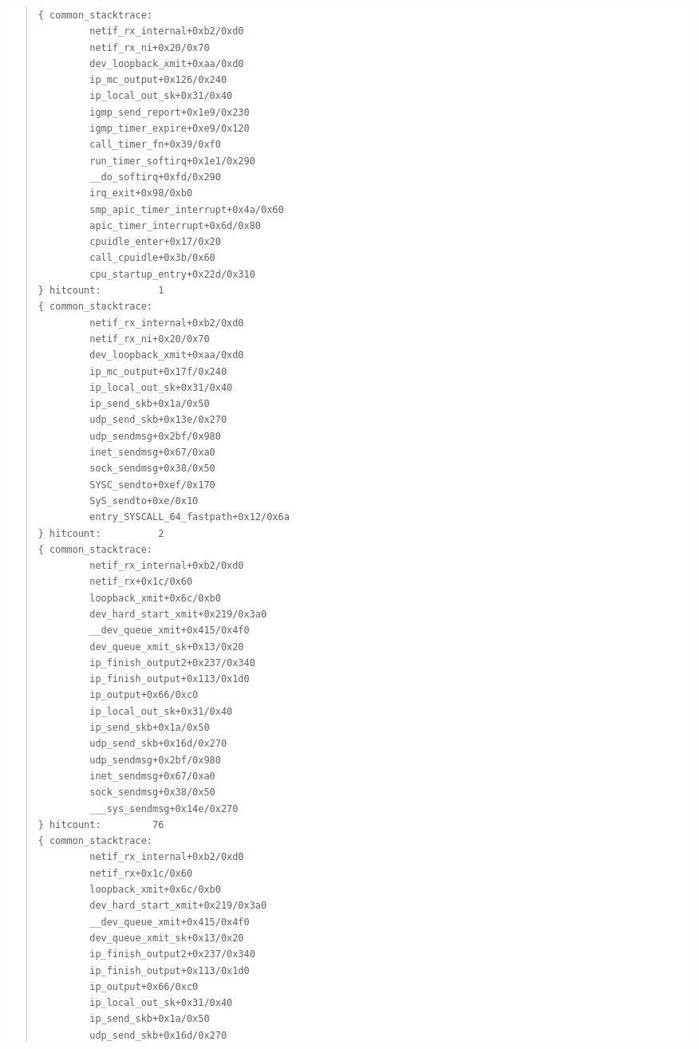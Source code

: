 >     { common_stacktrace:
>              netif_rx_internal+0xb2/0xd0
>              netif_rx_ni+0x20/0x70
>              dev_loopback_xmit+0xaa/0xd0
>              ip_mc_output+0x126/0x240
>              ip_local_out_sk+0x31/0x40
>              igmp_send_report+0x1e9/0x230
>              igmp_timer_expire+0xe9/0x120
>              call_timer_fn+0x39/0xf0
>              run_timer_softirq+0x1e1/0x290
>              __do_softirq+0xfd/0x290
>              irq_exit+0x98/0xb0
>              smp_apic_timer_interrupt+0x4a/0x60
>              apic_timer_interrupt+0x6d/0x80
>              cpuidle_enter+0x17/0x20
>              call_cpuidle+0x3b/0x60
>              cpu_startup_entry+0x22d/0x310
>     } hitcount:          1
>     { common_stacktrace:
>              netif_rx_internal+0xb2/0xd0
>              netif_rx_ni+0x20/0x70
>              dev_loopback_xmit+0xaa/0xd0
>              ip_mc_output+0x17f/0x240
>              ip_local_out_sk+0x31/0x40
>              ip_send_skb+0x1a/0x50
>              udp_send_skb+0x13e/0x270
>              udp_sendmsg+0x2bf/0x980
>              inet_sendmsg+0x67/0xa0
>              sock_sendmsg+0x38/0x50
>              SYSC_sendto+0xef/0x170
>              SyS_sendto+0xe/0x10
>              entry_SYSCALL_64_fastpath+0x12/0x6a
>     } hitcount:          2
>     { common_stacktrace:
>              netif_rx_internal+0xb2/0xd0
>              netif_rx+0x1c/0x60
>              loopback_xmit+0x6c/0xb0
>              dev_hard_start_xmit+0x219/0x3a0
>              __dev_queue_xmit+0x415/0x4f0
>              dev_queue_xmit_sk+0x13/0x20
>              ip_finish_output2+0x237/0x340
>              ip_finish_output+0x113/0x1d0
>              ip_output+0x66/0xc0
>              ip_local_out_sk+0x31/0x40
>              ip_send_skb+0x1a/0x50
>              udp_send_skb+0x16d/0x270
>              udp_sendmsg+0x2bf/0x980
>              inet_sendmsg+0x67/0xa0
>              sock_sendmsg+0x38/0x50
>              ___sys_sendmsg+0x14e/0x270
>     } hitcount:         76
>     { common_stacktrace:
>              netif_rx_internal+0xb2/0xd0
>              netif_rx+0x1c/0x60
>              loopback_xmit+0x6c/0xb0
>              dev_hard_start_xmit+0x219/0x3a0
>              __dev_queue_xmit+0x415/0x4f0
>              dev_queue_xmit_sk+0x13/0x20
>              ip_finish_output2+0x237/0x340
>              ip_finish_output+0x113/0x1d0
>              ip_output+0x66/0xc0
>              ip_local_out_sk+0x31/0x40
>              ip_send_skb+0x1a/0x50
>              udp_send_skb+0x16d/0x270